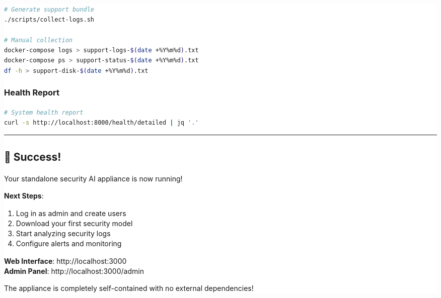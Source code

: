 ```bash
# Generate support bundle
./scripts/collect-logs.sh

# Manual collection
docker-compose logs > support-logs-$(date +%Y%m%d).txt
docker-compose ps > support-status-$(date +%Y%m%d).txt
df -h > support-disk-$(date +%Y%m%d).txt
```

### Health Report

```bash
# System health report
curl -s http://localhost:8000/health/detailed | jq '.'
```

---

## 🎉 Success!

Your standalone security AI appliance is now running! 

**Next Steps**:
1. Log in as admin and create users
2. Download your first security model
3. Start analyzing security logs
4. Configure alerts and monitoring

**Web Interface**: http://localhost:3000  
**Admin Panel**: http://localhost:3000/admin  

The appliance is completely self-contained with no external dependencies!